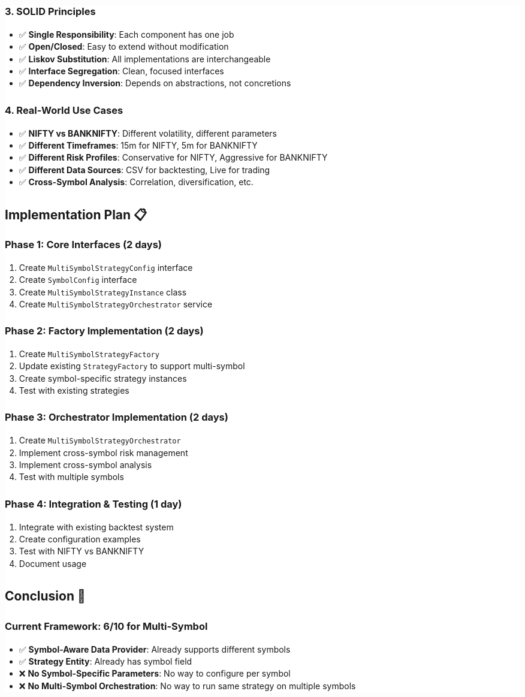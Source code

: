 ### **3. SOLID Principles**
- ✅ **Single Responsibility**: Each component has one job
- ✅ **Open/Closed**: Easy to extend without modification
- ✅ **Liskov Substitution**: All implementations are interchangeable
- ✅ **Interface Segregation**: Clean, focused interfaces
- ✅ **Dependency Inversion**: Depends on abstractions, not concretions

### **4. Real-World Use Cases**
- ✅ **NIFTY vs BANKNIFTY**: Different volatility, different parameters
- ✅ **Different Timeframes**: 15m for NIFTY, 5m for BANKNIFTY
- ✅ **Different Risk Profiles**: Conservative for NIFTY, Aggressive for BANKNIFTY
- ✅ **Different Data Sources**: CSV for backtesting, Live for trading
- ✅ **Cross-Symbol Analysis**: Correlation, diversification, etc.

## Implementation Plan 📋

### **Phase 1: Core Interfaces (2 days)**
1. Create `MultiSymbolStrategyConfig` interface
2. Create `SymbolConfig` interface
3. Create `MultiSymbolStrategyInstance` class
4. Create `MultiSymbolStrategyOrchestrator` service

### **Phase 2: Factory Implementation (2 days)**
1. Create `MultiSymbolStrategyFactory`
2. Update existing `StrategyFactory` to support multi-symbol
3. Create symbol-specific strategy instances
4. Test with existing strategies

### **Phase 3: Orchestrator Implementation (2 days)**
1. Create `MultiSymbolStrategyOrchestrator`
2. Implement cross-symbol risk management
3. Implement cross-symbol analysis
4. Test with multiple symbols

### **Phase 4: Integration & Testing (1 day)**
1. Integrate with existing backtest system
2. Create configuration examples
3. Test with NIFTY vs BANKNIFTY
4. Document usage

## Conclusion 🎯

### **Current Framework: 6/10 for Multi-Symbol**
- ✅ **Symbol-Aware Data Provider**: Already supports different symbols
- ✅ **Strategy Entity**: Already has symbol field
- ❌ **No Symbol-Specific Parameters**: No way to configure per symbol
- ❌ **No Multi-Symbol Orchestration**: No way to run same strategy on multiple symbols
